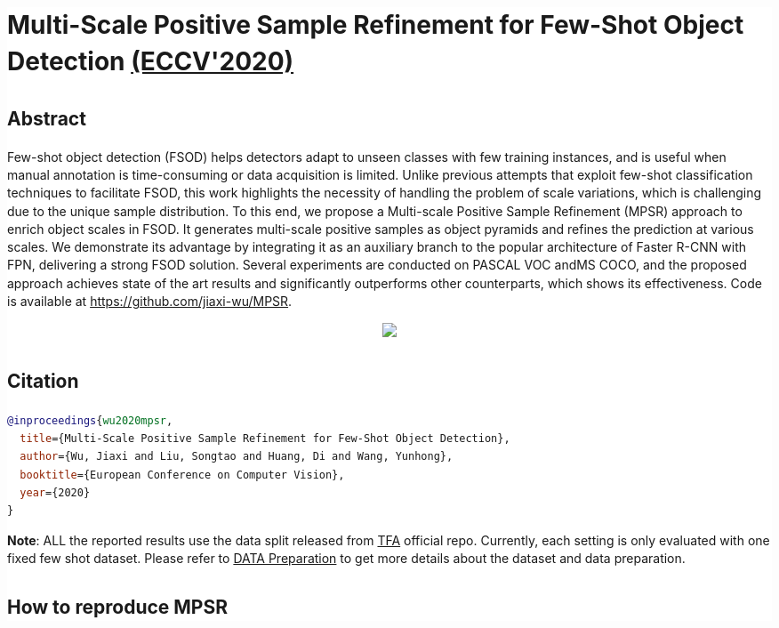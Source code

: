 # Multi-Scale Positive Sample Refinement for Few-Shot Object Detection <a href="https://arxiv.org/abs/2007.09384"> (ECCV'2020)</a>

## Abstract



Few-shot object detection (FSOD) helps detectors adapt to unseen classes with few training instances, and is useful when manual
annotation is time-consuming or data acquisition is limited.
Unlike previous attempts that exploit few-shot classification techniques to facilitate FSOD, this work highlights the necessity of handling the problem of scale
variations, which is challenging due to the unique sample distribution.
To this end, we propose a Multi-scale Positive Sample Refinement (MPSR) approach to enrich object scales in FSOD.
It generates multi-scale positive samples as object pyramids and refines the prediction at various scales.
We demonstrate its advantage by integrating it as an auxiliary branch to the popular architecture of Faster R-CNN with FPN, delivering
a strong FSOD solution.
Several experiments are conducted on PASCAL VOC andMS COCO, and the proposed approach achieves state of the art results and significantly outperforms other counterparts, which shows its effectiveness.
Code is available at https://github.com/jiaxi-wu/MPSR.



<div align=center>
<img src="https://user-images.githubusercontent.com/15669896/142842616-f081795d-5dd4-4e8c-87b3-8a5192d4877c.png" width="80%"/>
</div>

## Citation



```bibtex
@inproceedings{wu2020mpsr,
  title={Multi-Scale Positive Sample Refinement for Few-Shot Object Detection},
  author={Wu, Jiaxi and Liu, Songtao and Huang, Di and Wang, Yunhong},
  booktitle={European Conference on Computer Vision},
  year={2020}
}
```

**Note**: ALL the reported results use the data split released from [TFA](https://github.com/ucbdrive/few-shot-object-detection/blob/main/datasets/README.md) official repo.
Currently, each setting is only evaluated with one fixed few shot dataset.
Please refer to [DATA Preparation](https://github.com/open-mmlab/mmfewshot/tree/main/tools/data/detection) to get more details about the dataset and data preparation.

## How to reproduce MPSR
